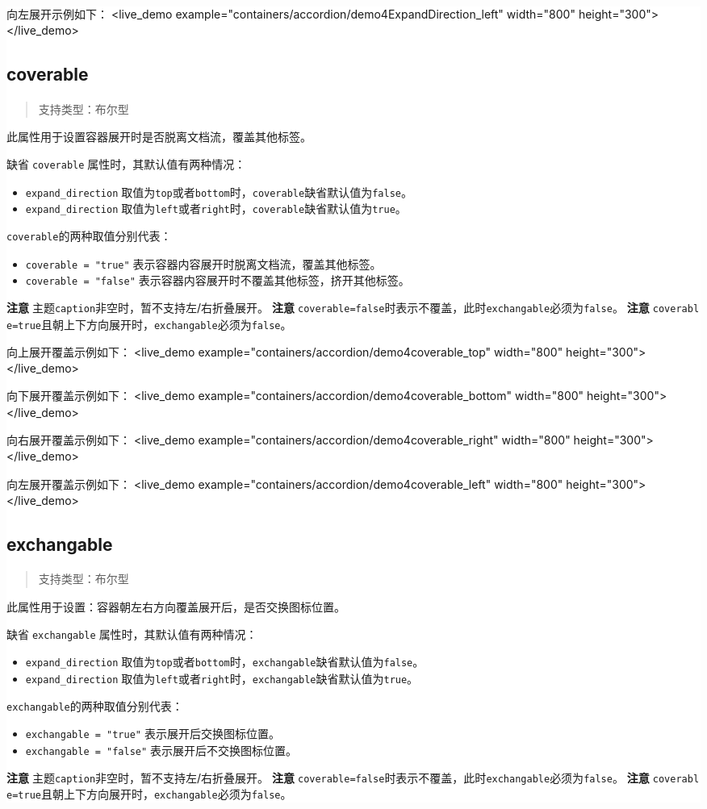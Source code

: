 向左展开示例如下：
<live_demo example="containers/accordion/demo4ExpandDirection_left" width="800"  height="300"></live_demo>


## coverable ##
>支持类型：布尔型

此属性用于设置容器展开时是否脱离文档流，覆盖其他标签。

缺省 `coverable` 属性时，其默认值有两种情况：

- `expand_direction` 取值为`top`或者`bottom`时，`coverable`缺省默认值为`false`。
- `expand_direction` 取值为`left`或者`right`时，`coverable`缺省默认值为`true`。

`coverable`的两种取值分别代表：

- `coverable = "true"` 表示容器内容展开时脱离文档流，覆盖其他标签。
- `coverable = "false"` 表示容器内容展开时不覆盖其他标签，挤开其他标签。

**注意** 主题`caption`非空时，暂不支持左/右折叠展开。
**注意** `coverable=false`时表示不覆盖，此时`exchangable`必须为`false`。
**注意** `coverable=true`且朝上下方向展开时，`exchangable`必须为`false`。


向上展开覆盖示例如下：
<live_demo example="containers/accordion/demo4coverable_top" width="800"  height="300"></live_demo>

向下展开覆盖示例如下：
<live_demo example="containers/accordion/demo4coverable_bottom" width="800"  height="300"></live_demo>

向右展开覆盖示例如下：
<live_demo example="containers/accordion/demo4coverable_right" width="800"  height="300"></live_demo>

向左展开覆盖示例如下：
<live_demo example="containers/accordion/demo4coverable_left" width="800"  height="300"></live_demo>

## exchangable ##
>支持类型：布尔型

此属性用于设置：容器朝左右方向覆盖展开后，是否交换图标位置。

缺省 `exchangable` 属性时，其默认值有两种情况：

- `expand_direction` 取值为`top`或者`bottom`时，`exchangable`缺省默认值为`false`。
- `expand_direction` 取值为`left`或者`right`时，`exchangable`缺省默认值为`true`。

`exchangable`的两种取值分别代表：

- `exchangable = "true"` 表示展开后交换图标位置。
- `exchangable = "false"` 表示展开后不交换图标位置。

**注意** 主题`caption`非空时，暂不支持左/右折叠展开。
**注意** `coverable=false`时表示不覆盖，此时`exchangable`必须为`false`。
**注意** `coverable=true`且朝上下方向展开时，`exchangable`必须为`false`。
